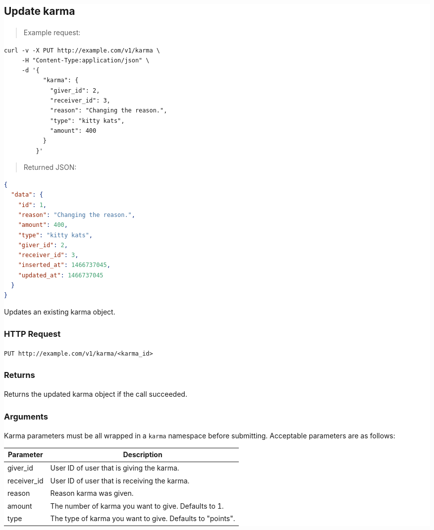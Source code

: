 



## Update karma

> Example request:

```shell
curl -v -X PUT http://example.com/v1/karma \
     -H "Content-Type:application/json" \
     -d '{
           "karma": {
             "giver_id": 2,
             "receiver_id": 3,
             "reason": "Changing the reason.",
             "type": "kitty kats",
             "amount": 400
           }
         }'
```

> Returned JSON:

```json
{
  "data": {
    "id": 1,
    "reason": "Changing the reason.",
    "amount": 400,
    "type": "kitty kats",
    "giver_id": 2,
    "receiver_id": 3,
    "inserted_at": 1466737045,
    "updated_at": 1466737045
  }
}
```

Updates an existing karma object.

### HTTP Request

`PUT http://example.com/v1/karma/<karma_id>`

### Returns

Returns the updated karma object if the call succeeded.

### Arguments

Karma parameters must be all wrapped in a `karma` namespace before submitting.  Acceptable parameters are as follows:

Parameter | Description
--------- | -----------
giver_id | User ID of user that is giving the karma.
receiver_id | User ID of user that is receiving the karma.
reason | Reason karma was given.
amount | The number of karma you want to give. Defaults to 1.
type | The type of karma you want to give. Defaults to "points".

